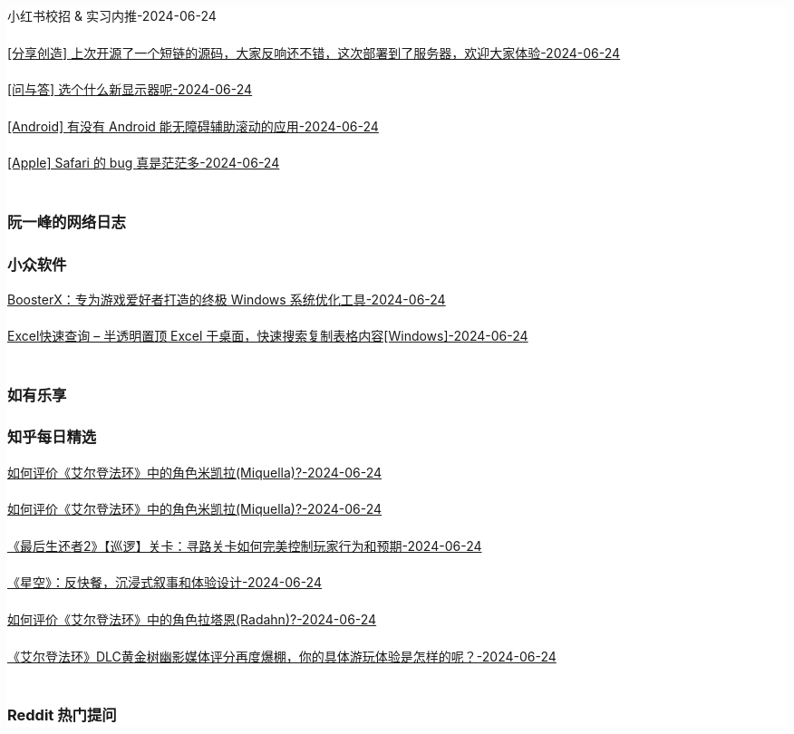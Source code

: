 小红书校招 & 实习内推-2024-06-24</a><br/><br/><a target=_blank rel=nofollow href="https://www.v2ex.com/t/1052226#reply0" >[分享创造] 上次开源了一个短链的源码，大家反响还不错，这次部署到了服务器，欢迎大家体验-2024-06-24</a><br/><br/><a target=_blank rel=nofollow href="https://www.v2ex.com/t/1052225#reply16" >[问与答] 选个什么新显示器呢-2024-06-24</a><br/><br/><a target=_blank rel=nofollow href="https://www.v2ex.com/t/1052223#reply2" >[Android] 有没有 Android 能无障碍辅助滚动的应用-2024-06-24</a><br/><br/><a target=_blank rel=nofollow href="https://www.v2ex.com/t/1052222#reply7" >[Apple] Safari 的 bug 真是茫茫多-2024-06-24</a><br/><br/>





###  阮一峰的网络日志







###  小众软件

<a target=_blank rel=nofollow href="https://www.appinn.com/boosterx/" >BoosterX：专为游戏爱好者打造的终极 Windows 系统优化工具-2024-06-24</a><br/><br/><a target=_blank rel=nofollow href="https://www.appinn.com/excel-quick-search-desktop/" >Excel快速查询 – 半透明置顶 Excel 于桌面，快速搜索复制表格内容[Windows]-2024-06-24</a><br/><br/>





###  如有乐享







###  知乎每日精选

<a target=_blank rel=nofollow href="http://www.zhihu.com/question/524177611/answer/2534089702?utm_campaign=rss&utm_medium=rss&utm_source=rss&utm_content=title" >如何评价《艾尔登法环》中的角色米凯拉(Miquella)?-2024-06-24</a><br/><br/><a target=_blank rel=nofollow href="http://www.zhihu.com/question/524177611/answer/2481043190?utm_campaign=rss&utm_medium=rss&utm_source=rss&utm_content=title" >如何评价《艾尔登法环》中的角色米凯拉(Miquella)?-2024-06-24</a><br/><br/><a target=_blank rel=nofollow href="http://zhuanlan.zhihu.com/p/633361130?utm_campaign=rss&utm_medium=rss&utm_source=rss&utm_content=title" >《最后生还者2》【巡逻】关卡：寻路关卡如何完美控制玩家行为和预期-2024-06-24</a><br/><br/><a target=_blank rel=nofollow href="http://zhuanlan.zhihu.com/p/654011768?utm_campaign=rss&utm_medium=rss&utm_source=rss&utm_content=title" >《星空》：反快餐，沉浸式叙事和体验设计-2024-06-24</a><br/><br/><a target=_blank rel=nofollow href="http://www.zhihu.com/question/523762067/answer/2463909652?utm_campaign=rss&utm_medium=rss&utm_source=rss&utm_content=title" >如何评价《艾尔登法环》中的角色拉塔恩(Radahn)?-2024-06-24</a><br/><br/><a target=_blank rel=nofollow href="http://www.zhihu.com/question/659503755/answer/3539966905?utm_campaign=rss&utm_medium=rss&utm_source=rss&utm_content=title" >《艾尔登法环》DLC黄金树幽影媒体评分再度爆棚，你的具体游玩体验是怎样的呢？-2024-06-24</a><br/><br/>





###  Reddit 热门提问






